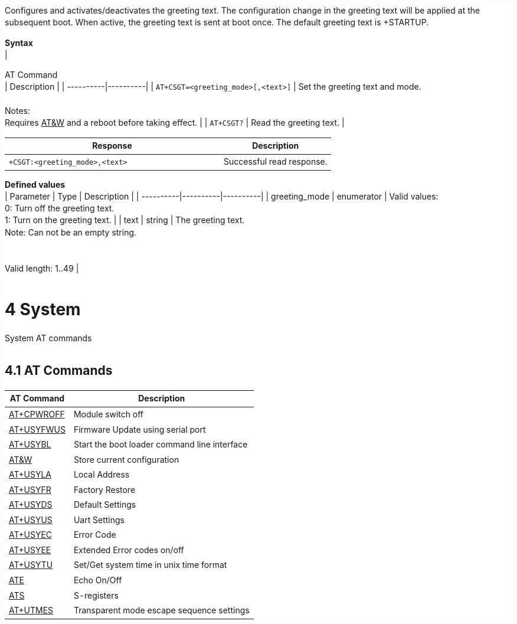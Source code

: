 Configures and activates/deactivates the greeting text.
The configuration change in the greeting text will be applied at the subsequent boot.
When active, the greeting text is sent at boot once. The default greeting text is +STARTUP.



**Syntax**<br>
| <div style="width:350px">AT Command</div> | Description |
| ----------|----------|
| `AT+CSGT=<greeting_mode>[,<text>]` | Set the greeting text and mode.<br><br>Notes:<br>Requires [AT&W](#atw) and a reboot before taking effect. |
| `AT+CSGT?` | Read the greeting text. |

| <div style="width:350px">Response</div> | Description |
| ----------|----------|
| `+CSGT:<greeting_mode>,<text>` | Successful read response. |


**Defined values**<br>
| Parameter | Type | Description |
| ----------|----------|----------|
| greeting\_mode | enumerator | Valid values:<br>0: Turn off the greeting text.<br>1: Turn on the greeting text. |
| text | string | The greeting text.<br>Note: Can not be an empty string.<br><br><br>Valid length: 1..49 |

<a name="system" id="system"></a>
# **4 System**

System AT commands

<a name="u_41-at-commands" id="u_41-at-commands"></a>
## **4.1 AT Commands**

| AT Command | Description |
| ----------|----------|
| [AT+CPWROFF](#atcpwroff) | Module switch off |
| [AT+USYFWUS](#atusyfwus) | Firmware Update using serial port |
| [AT+USYBL](#atusybl) | Start the boot loader command line interface |
| [AT&W](#atw) | Store current configuration |
| [AT+USYLA](#atusyla) | Local Address |
| [AT+USYFR](#atusyfr) | Factory Restore |
| [AT+USYDS](#atusyds) | Default Settings |
| [AT+USYUS](#atusyus) | Uart Settings |
| [AT+USYEC](#atusyec) | Error Code |
| [AT+USYEE](#atusyee) | Extended Error codes on/off |
| [AT+USYTU](#atusytu) | Set/Get system time in unix time format |
| [ATE](#ate) | Echo On/Off |
| [ATS](#ats) | S-registers |
| [AT+UTMES](#atutmes) | Transparent mode escape sequence settings |
